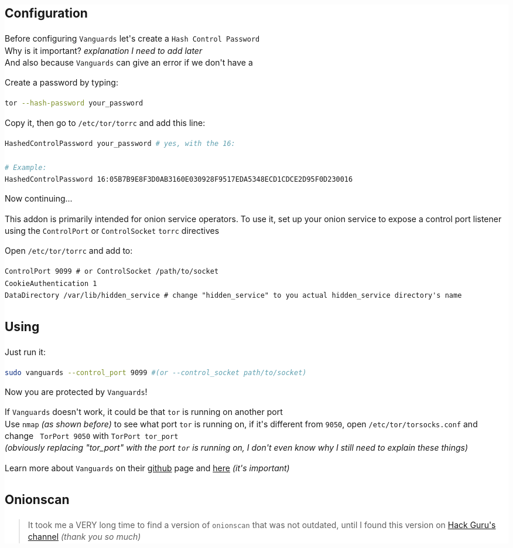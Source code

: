 
## Configuration
Before configuring `Vanguards` let's create a `Hash Control Password`<br>
Why is it important? *explanation I need to add later*<br>
And also because `Vanguards` can give an error if we don't have a

Create a password by typing:
```sh
tor --hash-password your_password
```

Copy it, then go to `/etc/tor/torrc` and add this line:
```sh
HashedControlPassword your_password # yes, with the 16:

# Example:
HashedControlPassword 16:05B7B9E8F3D0AB3160E030928F9517EDA5348ECD1CDCE2D95F0D230016
```

Now continuing...

This addon is primarily intended for onion service operators. To use it, set up your onion service to expose a control port listener using the `ControlPort` or `ControlSocket` `torrc` directives

Open `/etc/tor/torrc` and add to:
```
ControlPort 9099 # or ControlSocket /path/to/socket
CookieAuthentication 1
DataDirectory /var/lib/hidden_service # change "hidden_service" to you actual hidden_service directory's name
```

## Using
Just run it:
```sh
sudo vanguards --control_port 9099 #(or --control_socket path/to/socket)
```

Now you are protected by `Vanguards`!

If `Vanguards` doesn't work, it could be that `tor` is running on another port<br>
Use `nmap` *(as shown before)* to see what port `tor` is running on, if it's different from `9050`, open `/etc/tor/torsocks.conf` and change ` TorPort 9050` with `TorPort tor_port`<br>
*(obviously replacing "tor_port" with the port `tor` is running on, I don't even know why I still need to explain these things)*

Learn more about `Vanguards` on their [github](https://github.com/mikeperry-tor/vanguards) page and [here](https://blog.torproject.org/announcing-vanguards-add-onion-services/) *(it's important)*

## Onionscan
>It took me a VERY long time to find a version of `onionscan` that was not outdated, until I found this version on [Hack Guru's channel](https://www.youtube.com/watch?v=vXcTcSwdW08&pp=ugMICgJwdBABGAHKBQ1vbmlvbnNjYW4gdG9y) *(thank you so much)*

